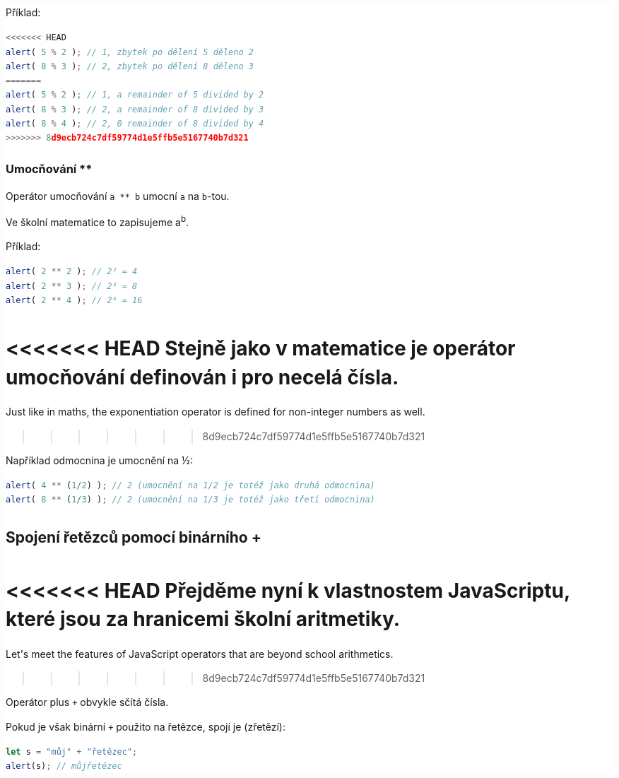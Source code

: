 Příklad:

```js run
<<<<<<< HEAD
alert( 5 % 2 ); // 1, zbytek po dělení 5 děleno 2
alert( 8 % 3 ); // 2, zbytek po dělení 8 děleno 3
=======
alert( 5 % 2 ); // 1, a remainder of 5 divided by 2
alert( 8 % 3 ); // 2, a remainder of 8 divided by 3
alert( 8 % 4 ); // 2, 0 remainder of 8 divided by 4
>>>>>>> 8d9ecb724c7df59774d1e5ffb5e5167740b7d321
```

### Umocňování **

Operátor umocňování `a ** b` umocní `a` na `b`-tou.

Ve školní matematice to zapisujeme a<sup>b</sup>.

Příklad:

```js run
alert( 2 ** 2 ); // 2² = 4
alert( 2 ** 3 ); // 2³ = 8
alert( 2 ** 4 ); // 2⁴ = 16
```

<<<<<<< HEAD
Stejně jako v matematice je operátor umocňování definován i pro necelá čísla. 
=======
Just like in maths, the exponentiation operator is defined for non-integer numbers as well.
>>>>>>> 8d9ecb724c7df59774d1e5ffb5e5167740b7d321

Například odmocnina je umocnění na ½:

```js run
alert( 4 ** (1/2) ); // 2 (umocnění na 1/2 je totéž jako druhá odmocnina)
alert( 8 ** (1/3) ); // 2 (umocnění na 1/3 je totéž jako třetí odmocnina)
```


## Spojení řetězců pomocí binárního +

<<<<<<< HEAD
Přejděme nyní k vlastnostem JavaScriptu, které jsou za hranicemi školní aritmetiky.
=======
Let's meet the features of JavaScript operators that are beyond school arithmetics.
>>>>>>> 8d9ecb724c7df59774d1e5ffb5e5167740b7d321

Operátor plus `+` obvykle sčítá čísla.

Pokud je však binární `+` použito na řetězce, spojí je (zřetězí):

```js
let s = "můj" + "řetězec";
alert(s); // můjřetězec
```
